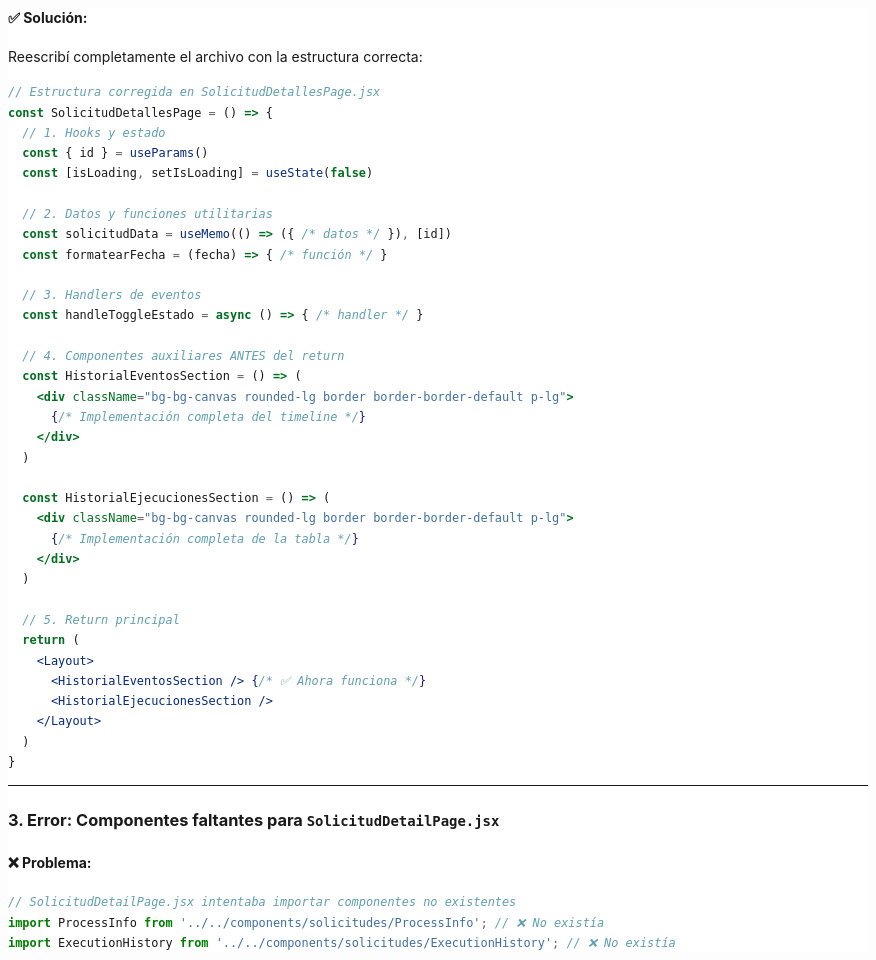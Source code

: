 #### **✅ Solución:**
Reescribí completamente el archivo con la estructura correcta:

```jsx
// Estructura corregida en SolicitudDetallesPage.jsx
const SolicitudDetallesPage = () => {
  // 1. Hooks y estado
  const { id } = useParams()
  const [isLoading, setIsLoading] = useState(false)
  
  // 2. Datos y funciones utilitarias
  const solicitudData = useMemo(() => ({ /* datos */ }), [id])
  const formatearFecha = (fecha) => { /* función */ }
  
  // 3. Handlers de eventos
  const handleToggleEstado = async () => { /* handler */ }
  
  // 4. Componentes auxiliares ANTES del return
  const HistorialEventosSection = () => (
    <div className="bg-bg-canvas rounded-lg border border-border-default p-lg">
      {/* Implementación completa del timeline */}
    </div>
  )
  
  const HistorialEjecucionesSection = () => (
    <div className="bg-bg-canvas rounded-lg border border-border-default p-lg">
      {/* Implementación completa de la tabla */}
    </div>
  )
  
  // 5. Return principal
  return (
    <Layout>
      <HistorialEventosSection /> {/* ✅ Ahora funciona */}
      <HistorialEjecucionesSection />
    </Layout>
  )
}
```

---

### **3. Error: Componentes faltantes para `SolicitudDetailPage.jsx`**

#### **❌ Problema:**
```javascript
// SolicitudDetailPage.jsx intentaba importar componentes no existentes
import ProcessInfo from '../../components/solicitudes/ProcessInfo'; // ❌ No existía
import ExecutionHistory from '../../components/solicitudes/ExecutionHistory'; // ❌ No existía
```
